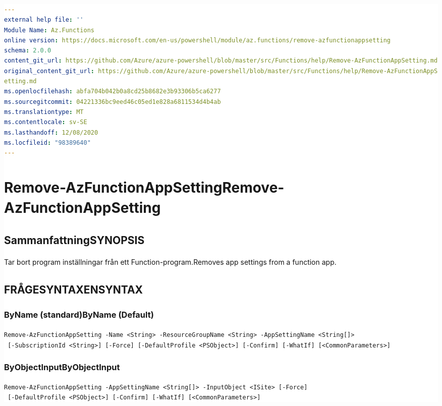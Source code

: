 ```yaml
---
external help file: ''
Module Name: Az.Functions
online version: https://docs.microsoft.com/en-us/powershell/module/az.functions/remove-azfunctionappsetting
schema: 2.0.0
content_git_url: https://github.com/Azure/azure-powershell/blob/master/src/Functions/help/Remove-AzFunctionAppSetting.md
original_content_git_url: https://github.com/Azure/azure-powershell/blob/master/src/Functions/help/Remove-AzFunctionAppSetting.md
ms.openlocfilehash: abfa704b042b0a8cd25b8682e3b93306b5ca6277
ms.sourcegitcommit: 04221336bc9eed46c05ed1e828a6811534d4b4ab
ms.translationtype: MT
ms.contentlocale: sv-SE
ms.lasthandoff: 12/08/2020
ms.locfileid: "98389640"
---
```

# <span data-ttu-id="97393-101">Remove-AzFunctionAppSetting</span><span class="sxs-lookup"><span data-stu-id="97393-101">Remove-AzFunctionAppSetting</span></span>

## <span data-ttu-id="97393-102">Sammanfattning</span><span class="sxs-lookup"><span data-stu-id="97393-102">SYNOPSIS</span></span>
<span data-ttu-id="97393-103">Tar bort program inställningar från ett Function-program.</span><span class="sxs-lookup"><span data-stu-id="97393-103">Removes app settings from a function app.</span></span>

## <span data-ttu-id="97393-104">FRÅGESYNTAXEN</span><span class="sxs-lookup"><span data-stu-id="97393-104">SYNTAX</span></span>

### <span data-ttu-id="97393-105">ByName (standard)</span><span class="sxs-lookup"><span data-stu-id="97393-105">ByName (Default)</span></span>
```
Remove-AzFunctionAppSetting -Name <String> -ResourceGroupName <String> -AppSettingName <String[]>
 [-SubscriptionId <String>] [-Force] [-DefaultProfile <PSObject>] [-Confirm] [-WhatIf] [<CommonParameters>]
```

### <span data-ttu-id="97393-106">ByObjectInput</span><span class="sxs-lookup"><span data-stu-id="97393-106">ByObjectInput</span></span>
```
Remove-AzFunctionAppSetting -AppSettingName <String[]> -InputObject <ISite> [-Force]
 [-DefaultProfile <PSObject>] [-Confirm] [-WhatIf] [<CommonParameters>]
```
